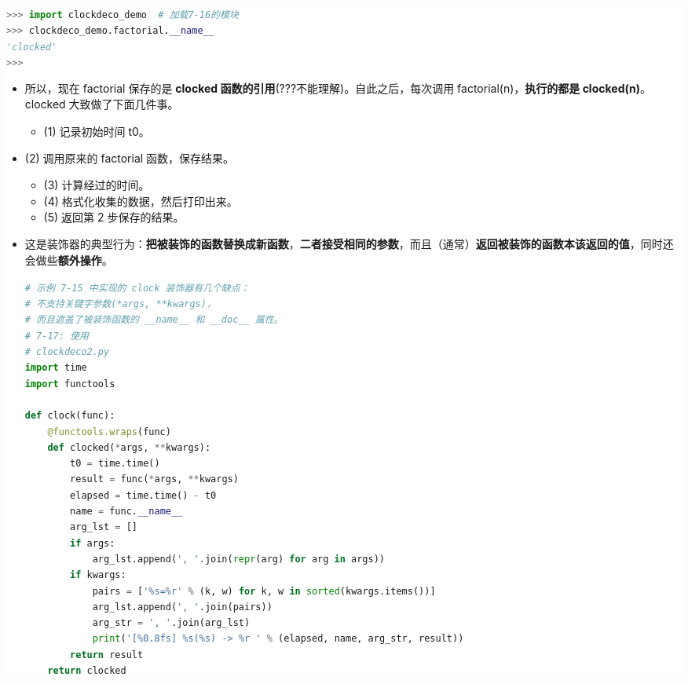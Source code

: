   ```python
  >>> import clockdeco_demo  # 加载7-16的模块
  >>> clockdeco_demo.factorial.__name__
  'clocked'
  >>>
  ```

- 所以，现在 factorial 保存的是 **clocked 函数的引用**(???不能理解)。自此之后，每次调用 factorial(n)，**执行的都是 clocked(n)**。 clocked 大致做了下面几件事。
  
  - (1) 记录初始时间 t0。
- (2) 调用原来的 factorial 函数，保存结果。
  - (3) 计算经过的时间。
  - (4) 格式化收集的数据，然后打印出来。
  - (5) 返回第 2 步保存的结果。
  
- 这是装饰器的典型行为：**把被装饰的函数替换成新函数**，**二者接受相同的参数**，而且（通常）**返回被装饰的函数本该返回的值**，同时还会做些**额外操作**。  

    ```python
    # 示例 7-15 中实现的 clock 装饰器有几个缺点：
    # 不支持关键字参数(*args, **kwargs)，
    # 而且遮盖了被装饰函数的 __name__ 和 __doc__ 属性。
    # 7-17: 使用
    # clockdeco2.py
    import time
    import functools
    
    def clock(func):
    	@functools.wraps(func)
    	def clocked(*args, **kwargs):
    		t0 = time.time()
    		result = func(*args, **kwargs)
    		elapsed = time.time() - t0
    		name = func.__name__
    		arg_lst = []
    		if args:
    			arg_lst.append(', '.join(repr(arg) for arg in args))
    		if kwargs:
    			pairs = ['%s=%r' % (k, w) for k, w in sorted(kwargs.items())]
    			arg_lst.append(', '.join(pairs))
    			arg_str = ', '.join(arg_lst)
    			print('[%0.8fs] %s(%s) -> %r ' % (elapsed, name, arg_str, result))
    		return result
    	return clocked
    ```


[1]: https://www.cnblogs.com/wongbingming/p/10726698.html	"单分派泛函数"
[2]: https://docs.python.org/zh-cn/3.6/library/abc.html  "抽象基类"